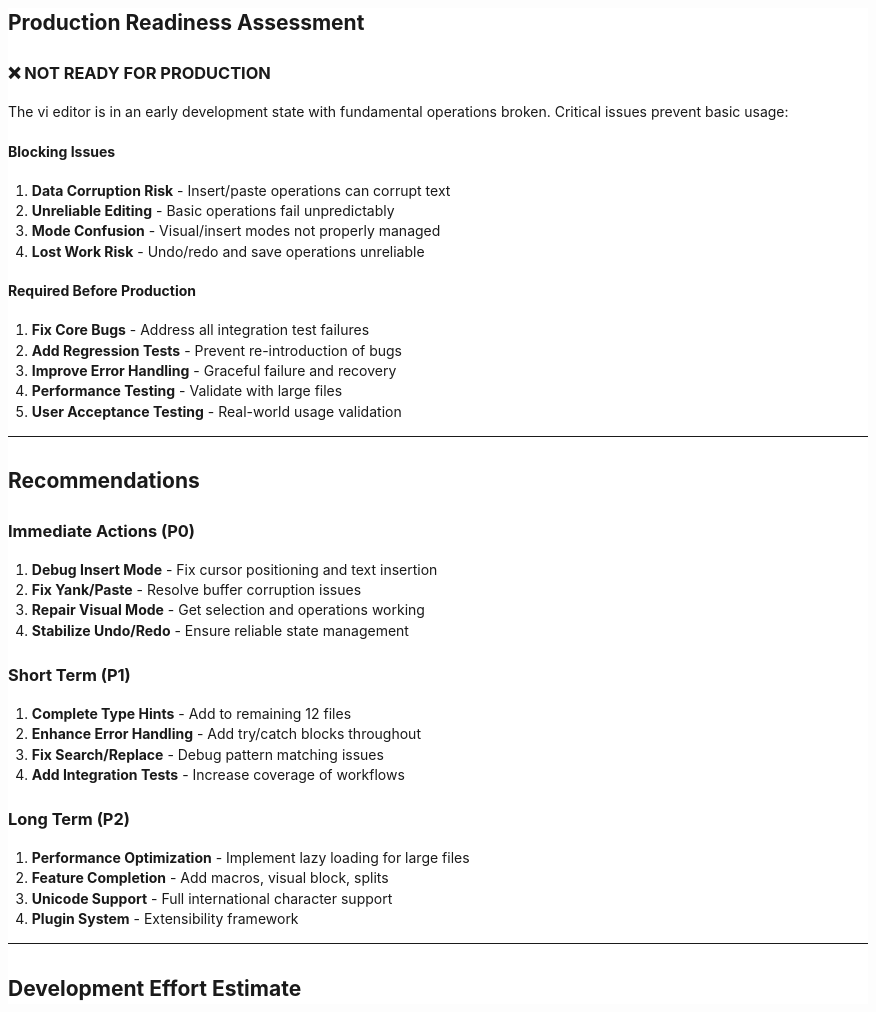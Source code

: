 
## Production Readiness Assessment

### ❌ **NOT READY FOR PRODUCTION**

The vi editor is in an early development state with fundamental operations broken. Critical issues prevent basic usage:

#### Blocking Issues

1. **Data Corruption Risk** - Insert/paste operations can corrupt text
2. **Unreliable Editing** - Basic operations fail unpredictably
3. **Mode Confusion** - Visual/insert modes not properly managed
4. **Lost Work Risk** - Undo/redo and save operations unreliable

#### Required Before Production

1. **Fix Core Bugs** - Address all integration test failures
2. **Add Regression Tests** - Prevent re-introduction of bugs
3. **Improve Error Handling** - Graceful failure and recovery
4. **Performance Testing** - Validate with large files
5. **User Acceptance Testing** - Real-world usage validation

---

## Recommendations

### Immediate Actions (P0)

1. **Debug Insert Mode** - Fix cursor positioning and text insertion
2. **Fix Yank/Paste** - Resolve buffer corruption issues
3. **Repair Visual Mode** - Get selection and operations working
4. **Stabilize Undo/Redo** - Ensure reliable state management

### Short Term (P1)

1. **Complete Type Hints** - Add to remaining 12 files
2. **Enhance Error Handling** - Add try/catch blocks throughout
3. **Fix Search/Replace** - Debug pattern matching issues
4. **Add Integration Tests** - Increase coverage of workflows

### Long Term (P2)

1. **Performance Optimization** - Implement lazy loading for large files
2. **Feature Completion** - Add macros, visual block, splits
3. **Unicode Support** - Full international character support
4. **Plugin System** - Extensibility framework

---

## Development Effort Estimate
